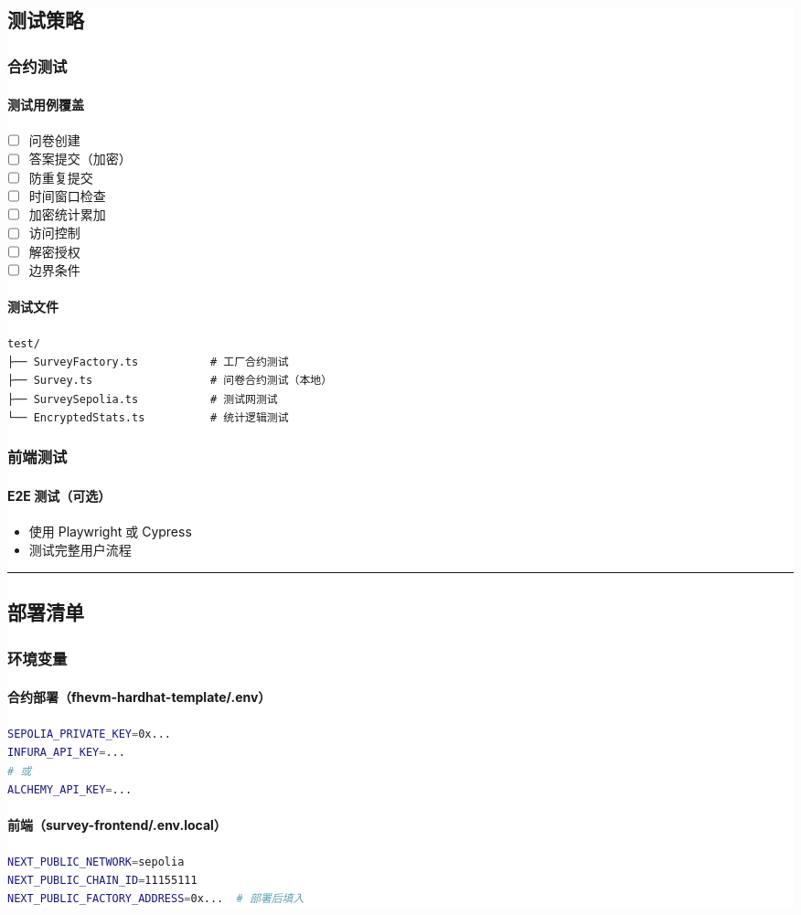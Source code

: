 
## 测试策略

### 合约测试

#### 测试用例覆盖
- [ ] 问卷创建
- [ ] 答案提交（加密）
- [ ] 防重复提交
- [ ] 时间窗口检查
- [ ] 加密统计累加
- [ ] 访问控制
- [ ] 解密授权
- [ ] 边界条件

#### 测试文件
```
test/
├── SurveyFactory.ts           # 工厂合约测试
├── Survey.ts                  # 问卷合约测试（本地）
├── SurveySepolia.ts           # 测试网测试
└── EncryptedStats.ts          # 统计逻辑测试
```

### 前端测试

#### E2E 测试（可选）
- 使用 Playwright 或 Cypress
- 测试完整用户流程

---

## 部署清单

### 环境变量

#### 合约部署（fhevm-hardhat-template/.env）
```bash
SEPOLIA_PRIVATE_KEY=0x...
INFURA_API_KEY=...
# 或
ALCHEMY_API_KEY=...
```

#### 前端（survey-frontend/.env.local）
```bash
NEXT_PUBLIC_NETWORK=sepolia
NEXT_PUBLIC_CHAIN_ID=11155111
NEXT_PUBLIC_FACTORY_ADDRESS=0x...  # 部署后填入
```
